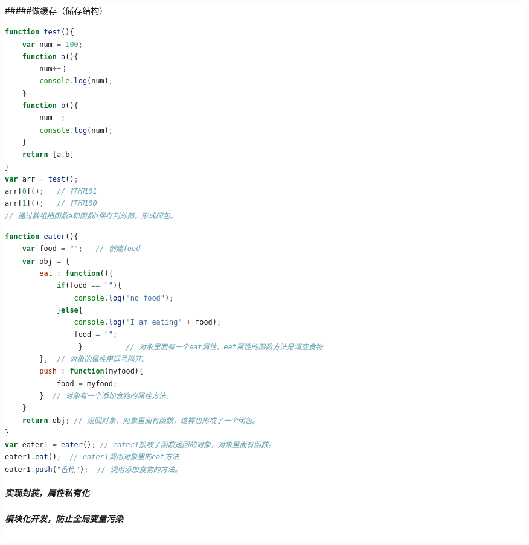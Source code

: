 #####做缓存（储存结构）

```js
function test(){
    var num = 100;
    function a(){
        num++；
        console.log(num);
    }
    function b(){
        num--;
        console.log(num);
    }
    return [a,b]
}
var arr = test();
arr[0]();   // 打印101
arr[1]();   // 打印100
// 通过数组把函数a和函数b保存到外部，形成闭包。
```

```js
function eater(){
    var food = "";   // 创建food
    var obj = {
        eat : function(){
            if(food == ""){
                console.log("no food");
            }else{
                console.log("I am eating" + food);
                food = "";
                 }          // 对象里面有一个eat属性，eat属性的函数方法是清空食物  
        },  // 对象的属性用逗号隔开。
        push : function(myfood){
            food = myfood;
        }  // 对象有一个添加食物的属性方法。
    }
    return obj; // 返回对象，对象里面有函数，这样也形成了一个闭包。
} 
var eater1 = eater(); // eater1接收了函数返回的对象，对象里面有函数。
eater1.eat();  // eater1调用对象里的eat方法
eater1.push("香蕉");  // 调用添加食物的方法。
```

##### 实现封装，属性私有化

```js

```



##### 模块化开发，防止全局变量污染

```js

```

---